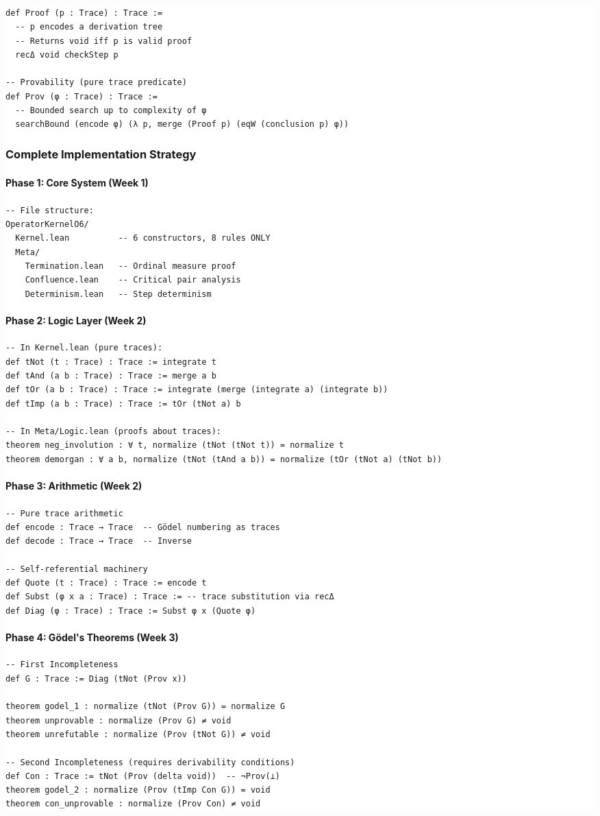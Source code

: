 ```lean
def Proof (p : Trace) : Trace := 
  -- p encodes a derivation tree
  -- Returns void iff p is valid proof
  recΔ void checkStep p

-- Provability (pure trace predicate)
def Prov (φ : Trace) : Trace :=
  -- Bounded search up to complexity of φ
  searchBound (encode φ) (λ p, merge (Proof p) (eqW (conclusion p) φ))
```

### Complete Implementation Strategy

#### Phase 1: Core System (Week 1)
```lean
-- File structure:
OperatorKernelO6/
  Kernel.lean          -- 6 constructors, 8 rules ONLY
  Meta/
    Termination.lean   -- Ordinal measure proof
    Confluence.lean    -- Critical pair analysis
    Determinism.lean   -- Step determinism
```

#### Phase 2: Logic Layer (Week 2)
```lean
-- In Kernel.lean (pure traces):
def tNot (t : Trace) : Trace := integrate t
def tAnd (a b : Trace) : Trace := merge a b  
def tOr (a b : Trace) : Trace := integrate (merge (integrate a) (integrate b))
def tImp (a b : Trace) : Trace := tOr (tNot a) b

-- In Meta/Logic.lean (proofs about traces):
theorem neg_involution : ∀ t, normalize (tNot (tNot t)) = normalize t
theorem demorgan : ∀ a b, normalize (tNot (tAnd a b)) = normalize (tOr (tNot a) (tNot b))
```

#### Phase 3: Arithmetic (Week 2)
```lean
-- Pure trace arithmetic
def encode : Trace → Trace  -- Gödel numbering as traces
def decode : Trace → Trace  -- Inverse

-- Self-referential machinery
def Quote (t : Trace) : Trace := encode t
def Subst (φ x a : Trace) : Trace := -- trace substitution via recΔ
def Diag (φ : Trace) : Trace := Subst φ x (Quote φ)
```

#### Phase 4: Gödel's Theorems (Week 3)
```lean
-- First Incompleteness
def G : Trace := Diag (tNot (Prov x))

theorem godel_1 : normalize (tNot (Prov G)) = normalize G
theorem unprovable : normalize (Prov G) ≠ void
theorem unrefutable : normalize (Prov (tNot G)) ≠ void

-- Second Incompleteness (requires derivability conditions)
def Con : Trace := tNot (Prov (delta void))  -- ¬Prov(⊥)
theorem godel_2 : normalize (Prov (tImp Con G)) = void
theorem con_unprovable : normalize (Prov Con) ≠ void
```
